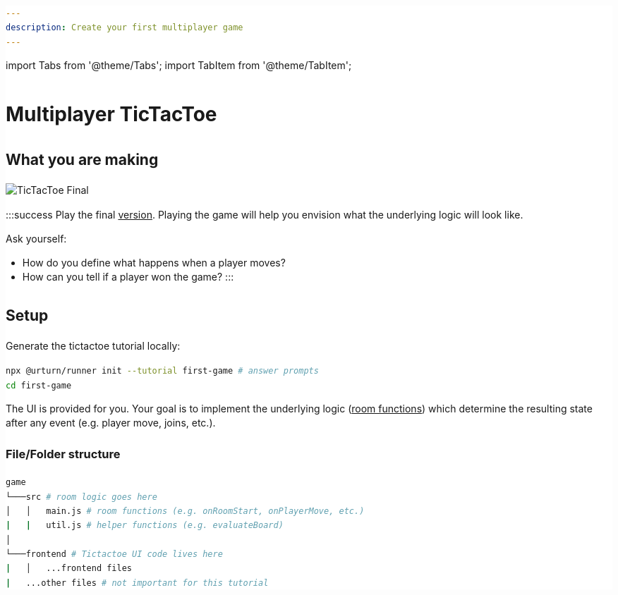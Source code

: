 ```yaml
---
description: Create your first multiplayer game
---
```


import Tabs from '@theme/Tabs';
import TabItem from '@theme/TabItem';

# Multiplayer TicTacToe

<iframe width="560" height="315" src="https://www.youtube.com/embed/fvxjN95-BgI" title="YouTube video player" frameborder="0" allow="accelerometer; autoplay; clipboard-write; encrypted-media; gyroscope; picture-in-picture" allowfullscreen></iframe>

## What you are making

![TicTacToe Final](final-tictactoe.gif)

:::success
Play the final [version](https://www.urturn.app/games/626eac7c65667f00160a6b42). Playing the game will help you envision what the underlying logic will look like.

Ask yourself:

- How do you define what happens when a player moves?
- How can you tell if a player won the game?
:::

## Setup

Generate the tictactoe tutorial locally:

```bash
npx @urturn/runner init --tutorial first-game # answer prompts
cd first-game
```

The UI is provided for you. Your goal is to implement the underlying logic ([room functions](/docs/API/room-functions)) which determine the resulting state after any event (e.g. player move, joins, etc.).

### File/Folder structure

```bash
game
└───src # room logic goes here
│   │   main.js # room functions (e.g. onRoomStart, onPlayerMove, etc.)
|   |   util.js # helper functions (e.g. evaluateBoard)
│   
└───frontend # Tictactoe UI code lives here
|   │   ...frontend files
|   ...other files # not important for this tutorial
```
